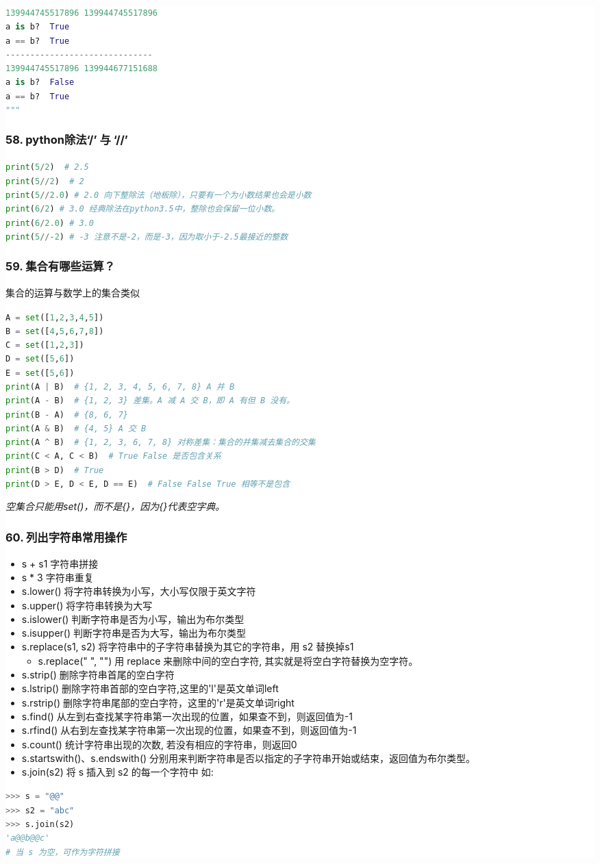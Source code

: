 ```python
139944745517896 139944745517896
a is b?  True
a == b?  True
------------------------------
139944745517896 139944677151688
a is b?  False
a == b?  True
"""
```

### 58. python除法‘/’ 与 ‘//’
```python
print(5/2)  # 2.5
print(5//2)  # 2
print(5//2.0) # 2.0 向下整除法（地板除），只要有一个为小数结果也会是小数
print(6/2) # 3.0 经典除法在python3.5中，整除也会保留一位小数。
print(6/2.0) # 3.0
print(5//-2) # -3 注意不是-2，而是-3，因为取小于-2.5最接近的整数
```

### 59. 集合有哪些运算？
集合的运算与数学上的集合类似
```python
A = set([1,2,3,4,5])
B = set([4,5,6,7,8])
C = set([1,2,3])
D = set([5,6])
E = set([5,6])
print(A | B)  # {1, 2, 3, 4, 5, 6, 7, 8} A 并 B
print(A - B)  # {1, 2, 3} 差集。A 减 A 交 B，即 A 有但 B 没有。
print(B - A)  # {8, 6, 7}
print(A & B)  # {4, 5} A 交 B
print(A ^ B)  # {1, 2, 3, 6, 7, 8} 对称差集：集合的并集减去集合的交集
print(C < A, C < B)  # True False 是否包含关系
print(B > D)  # True
print(D > E, D < E, D == E)  # False False True 相等不是包含
```
*空集合只能用set()，而不是{}，因为{}代表空字典。*

### 60. 列出字符串常用操作
- s + s1 字符串拼接
- s * 3 字符串重复
- s.lower() 将字符串转换为小写，大小写仅限于英文字符
- s.upper() 将字符串转换为大写
- s.islower() 判断字符串是否为小写，输出为布尔类型
- s.isupper() 判断字符串是否为大写，输出为布尔类型
- s.replace(s1, s2) 将字符串中的子字符串替换为其它的字符串，用 s2 替换掉s1
	- s.replace(" ", "") 用 replace 来删除中间的空白字符, 其实就是将空白字符替换为空字符。
- s.strip() 删除字符串首尾的空白字符
- s.lstrip() 删除字符串首部的空白字符,这里的'l'是英文单词left
- s.rstrip() 删除字符串尾部的空白字符，这里的'r'是英文单词right
- s.find() 从左到右查找某字符串第一次出现的位置，如果查不到，则返回值为-1
- s.rfind() 从右到左查找某字符串第一次出现的位置，如果查不到，则返回值为-1
- s.count() 统计字符串出现的次数, 若没有相应的字符串，则返回0
- s.startswith()、s.endswith() 分别用来判断字符串是否以指定的子字符串开始或结束，返回值为布尔类型。
- s.join(s2) 将 s 插入到 s2 的每一个字符中
如:
```python
>>> s = "@@"
>>> s2 = "abc"
>>> s.join(s2)
'a@@b@@c'
# 当 s 为空，可作为字符拼接
```